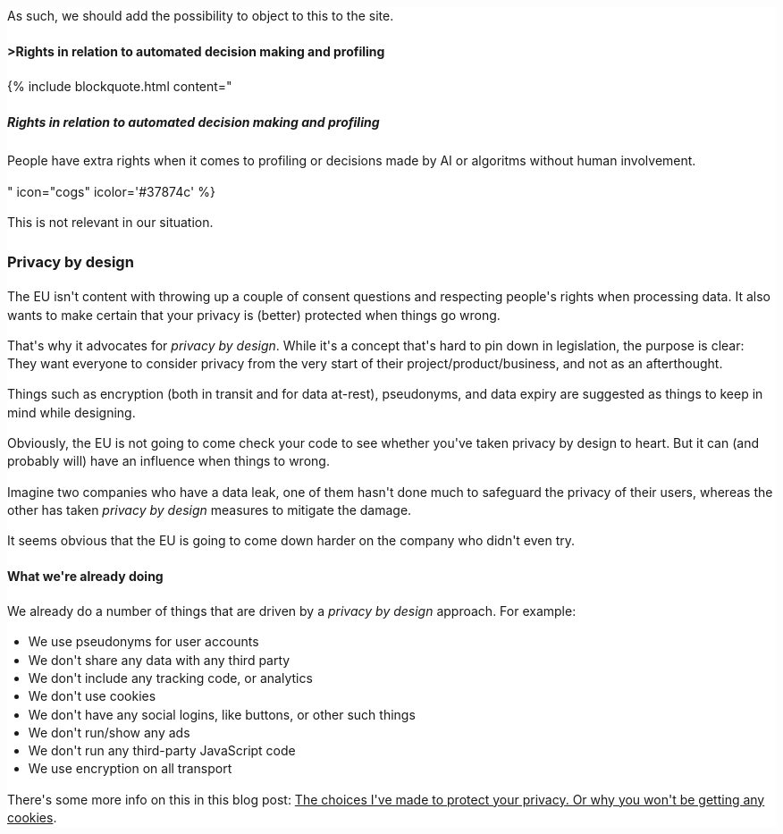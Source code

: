 As such, we should add the possibility to object to this to the site.

#### >Rights in relation to automated decision making and profiling

{% include blockquote.html
  content="<h5>Rights in relation to automated decision making and profiling</h5>
    <p>People have extra rights when it comes to profiling or decisions made by AI or algoritms without human involvement.</p>
 "
 icon="cogs"
 icolor='#37874c'
%}

This is not relevant in our situation.

### Privacy by design

The EU isn't content with throwing up a couple of consent questions and respecting people's rights when processing data.
It also wants to make certain that your privacy is (better) protected when things go wrong.

That's why it advocates for *privacy by design*. While it's a concept that's hard to pin down in legislation, the 
purpose is clear: They want everyone to consider privacy from the very start of their project/product/business, and
not as an afterthought.

Things such as encryption (both in transit and for data at-rest), pseudonyms, and data expiry are suggested as 
things to keep in mind while designing.

Obviously, the EU is not going to come check your code to see whether you've taken privacy by design to heart.
But it can (and probably will) have an influence when things to wrong.

Imagine two companies who have a data leak, one of them hasn't done much to safeguard the privacy of their users,
whereas the other has taken *privacy by design* measures to mitigate the damage.

It seems obvious that the EU is going to come down harder on the company who didn't even try. 

#### What we're already doing

We already do a number of things that are driven by a *privacy by design* approach. For example:

 - We use pseudonyms for user accounts
 - We don't share any data with any third party
 - We don't include any tracking code, or analytics
 - We don't use cookies
 - We don't have any social logins, like buttons, or other such things
 - We don't run/show any ads
 - We don't run any third-party JavaScript code
 - We use encryption on all transport

There's some more info on this in this blog post: 
[The choices I've made to protect your privacy. Or why you won't be getting any cookies](/blog/privacy-choices/).
